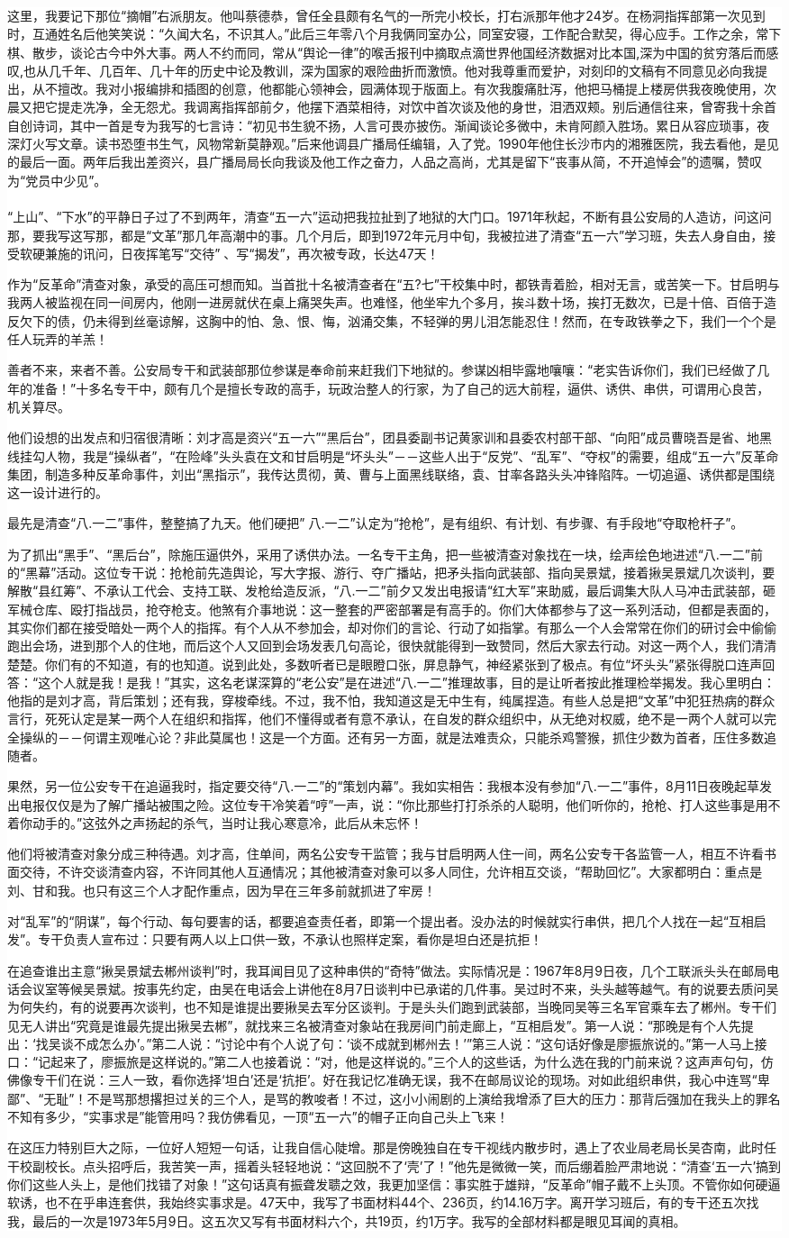   这里，我要记下那位“摘帽”右派朋友。他叫蔡德恭，曾任全县颇有名气的一所完小校长，打右派那年他才24岁。在杨洞指挥部第一次见到时，互通姓名后他笑笑说：“久闻大名，不识其人。”此后三年零八个月我俩同室办公，同室安寝，工作配合默契，得心应手。工作之余，常下棋、散步，谈论古今中外大事。两人不约而同，常从“舆论一律”的喉舌报刊中摘取点滴世界他国经济数据对比本国,深为中国的贫穷落后而感叹,也从几千年、几百年、几十年的历史中论及教训，深为国家的艰险曲折而激愤。他对我尊重而爱护，对刻印的文稿有不同意见必向我提出，从不擅改。我对小报编排和插图的创意，他都能心领神会，园满体现于版面上。有次我腹痛肚泻，他把马桶提上楼房供我夜晚使用，次晨又把它提走冼净，全无怨尤。我调离指挥部前夕，他摆下酒菜相待，对饮中首次谈及他的身世，泪洒双颊。别后通信往来，曾寄我十余首自创诗词，其中一首是专为我写的七言诗：“初见书生貌不扬，人言可畏亦披伤。渐闻谈论多微中，未肯阿颜入胜场。累日从容应琐事，夜深灯火写文章。读书恐堕书生气，风物常新莫静观。”后来他调县广播局任编辑，入了党。1990年他住长沙市内的湘雅医院，我去看他，是见的最后一面。两年后我出差资兴，县广播局局长向我谈及他工作之奋力，人品之高尚，尤其是留下“丧事从简，不开追悼会”的遗嘱，赞叹为“党员中少见”。
  <br/>
  <br/>
  “上山”、“下水”的平静日子过了不到两年，清查“五一六”运动把我拉扯到了地狱的大门口。1971年秋起，不断有县公安局的人造访，问这问那，要我写这写那，都是“文革”那几年高潮中的事。几个月后，即到1972年元月中旬，我被拉进了清查“五一六”学习班，失去人身自由，接受软硬兼施的讯问，日夜挥笔写“交待” 、写“揭发”，再次被专政，长达47天！
 </p>
 <p>
  作为“反革命”清查对象，承受的高压可想而知。当首批十名被清查者在“五?七”干校集中时，都铁青着脸，相对无言，或苦笑一下。甘启明与我两人被监视在同一间房内，他刚一进房就伏在桌上痛哭失声。也难怪，他坐牢九个多月，挨斗数十场，挨打无数次，已是十倍、百倍于造反欠下的债，仍未得到丝毫谅解，这胸中的怕、急、恨、悔，汹涌交集，不轻弹的男儿泪怎能忍住！然而，在专政铁拳之下，我们一个个是任人玩弄的羊羔！
 </p>
 <p>
  善者不来，来者不善。公安局专干和武装部那位参谋是奉命前来赶我们下地狱的。参谋凶相毕露地嚷嚷：“老实告诉你们，我们已经做了几年的准备！”十多名专干中，颇有几个是擅长专政的高手，玩政治整人的行家，为了自己的远大前程，逼供、诱供、串供，可谓用心良苦，机关算尽。
 </p>
 <p>
  他们设想的出发点和归宿很清晰：刘才高是资兴“五一六”“黑后台”，团县委副书记黄家训和县委农村部干部、“向阳”成员曹晓吾是省、地黑线挂勾人物，我是“操纵者”，“在险峰”头头袁在文和甘启明是“坏头头”－－这些人出于“反党”、“乱军”、“夺权”的需要，组成“五一六”反革命集团，制造多种反革命事件，刘出“黑指示”，我传达贯彻，黄、曹与上面黑线联络，袁、甘率各路头头冲锋陷阵。一切追逼、诱供都是围绕这一设计进行的。
 </p>
 <p>
  最先是清查“八.一二”事件，整整搞了九天。他们硬把” 八.一二”认定为“抢枪”，是有组织、有计划、有步骤、有手段地“夺取枪杆子”。
 </p>
 <p>
  为了抓出“黑手”、“黑后台”，除施压逼供外，采用了诱供办法。一名专干主角，把一些被清查对象找在一块，绘声绘色地进述“八.一二”前的“黑幕”活动。这位专干说：抢枪前先造舆论，写大字报、游行、夺广播站，把矛头指向武装部、指向吴景斌，接着揪吴景斌几次谈判，要解散“县红筹”、不承认工代会、支持工联、发枪给造反派，“八.一二”前夕又发出电报请“红大军”来助威，最后调集大队人马冲击武装部，砸军械仓库、殴打指战员，抢夺枪支。他煞有介事地说：这一整套的严密部署是有高手的。你们大体都参与了这一系列活动，但都是表面的，其实你们都在接受暗处一两个人的指挥。有个人从不参加会，却对你们的言论、行动了如指掌。有那么一个人会常常在你们的研讨会中偷偷跑出会场，进到那个人的住地，而后这个人又回到会场发表几句高论，很快就能得到一致赞同，然后大家去行动。对这一两个人，我们清清楚楚。你们有的不知道，有的也知道。说到此处，多数听者已是眼瞪口张，屏息静气，神经紧张到了极点。有位“坏头头”紧张得脱口连声回答：“这个人就是我！是我！”其实，这名老谋深算的“老公安”是在进述“八.一二”推理故事，目的是让听者按此推理检举揭发。我心里明白：他指的是刘才高，背后策划；还有我，穿梭牵线。不过，我不怕，我知道这是无中生有，纯属捏造。有些人总是把“文革”中犯狂热病的群众言行，死死认定是某一两个人在组织和指挥，他们不懂得或者有意不承认，在自发的群众组织中，从无绝对权威，绝不是一两个人就可以完全操纵的－－何谓主观唯心论？非此莫属也！这是一个方面。还有另一方面，就是法难责众，只能杀鸡警猴，抓住少数为首者，压住多数追随者。
 </p>
 <p>
  果然，另一位公安专干在追逼我时，指定要交待“八.一二”的“策划内幕”。我如实相告：我根本没有参加“八.一二”事件，8月11日夜晚起草发出电报仅仅是为了解广播站被围之险。这位专干冷笑着“哼”一声，说：“你比那些打打杀杀的人聪明，他们听你的，抢枪、打人这些事是用不着你动手的。”这弦外之声扬起的杀气，当时让我心寒意冷，此后从未忘怀！
 </p>
 <p>
  他们将被清查对象分成三种待遇。刘才高，住单间，两名公安专干监管；我与甘启明两人住一间，两名公安专干各监管一人，相互不许看书面交待，不许交谈清查内容，不许同其他人互通情况；其他被清查对象可以多人同住，允许相互交谈，“帮助回忆”。大家都明白：重点是刘、甘和我。也只有这三个人才配作重点，因为早在三年多前就抓进了牢房！
 </p>
 <p>
  对“乱军”的“阴谋”，每个行动、每句要害的话，都要追查责任者，即第一个提出者。没办法的时候就实行串供，把几个人找在一起“互相启发”。专干负责人宣布过：只要有两人以上口供一致，不承认也照样定案，看你是坦白还是抗拒！
 </p>
 <p>
  在追查谁出主意“揪吴景斌去郴州谈判”时，我耳闻目见了这种串供的“奇特”做法。实际情况是：1967年8月9日夜，几个工联派头头在邮局电话会议室等候吴景斌。按事先约定，由吴在电话会上讲他在8月7日谈判中已承诺的几件事。吴过时不来，头头越等越气。有的说要去质问吴为何失约，有的说要再次谈判，也不知是谁提出要揪吴去军分区谈判。于是头头们跑到武装部，当晚同吴等三名军官乘车去了郴州。专干们见无人讲出“究竟是谁最先提出揪吴去郴”，就找来三名被清查对象站在我房间门前走廊上，“互相启发”。第一人说：“那晚是有个人先提出：‘找吴谈不成怎么办’。”第二人说：“讨论中有个人说了句：‘谈不成就到郴州去！’”第三人说：“这句话好像是廖振旅说的。”第一人马上接口：“记起来了，廖振旅是这样说的。”第二人也接着说：“对，他是这样说的。”三个人的这些话，为什么选在我的门前来说？这声声句句，仿佛像专干们在说：三人一致，看你选择‘坦白’还是‘抗拒’。好在我记忆准确无误，我不在邮局议论的现场。对如此组织串供，我心中连骂“卑鄙”、“无耻”！不是骂那想撂担过关的三个人，是骂的教唆者！不过，这小小闹剧的上演给我增添了巨大的压力：那背后强加在我头上的罪名不知有多少，“实事求是”能管用吗？我仿佛看见，一顶“五一六”的帽子正向自己头上飞来！
 </p>
 <p>
  在这压力特别巨大之际，一位好人短短一句话，让我自信心陡增。那是傍晚独自在专干视线内散步时，遇上了农业局老局长吴杏南，此时任干校副校长。点头招呼后，我苦笑一声，摇着头轻轻地说：“这回脱不了‘壳’了！”他先是微微一笑，而后绷着脸严肃地说：“清查‘五一六’搞到你们这些人头上，是他们找错了对象！”这句话真有振聋发聩之效，我更加坚信：事实胜于雄辩，“反革命”帽子戴不上头顶。不管你如何硬逼软诱，也不在乎串连套供，我始终实事求是。47天中，我写了书面材料44个、236页，约14.16万字。离开学习班后，有的专干还五次找我，最后的一次是1973年5月9日。这五次又写有书面材料六个，共19页，约1万字。我写的全部材料都是眼见耳闻的真相。
 </p>
 <p>